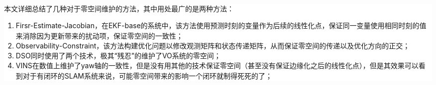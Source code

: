 本文详细总结了几种对于零空间维护的方法，其中用处最广的是两种方法：

1. Firsr-Estimate-Jacobian，在EKF-base的系统中，该方法使用预测时刻的变量作为后续的线性化点，保证同一变量使用相同时刻的值来消除因为更新带来的扰动项，保证零空间的一致性；
2. Observability-Constraint，该方法构建优化问题以修改观测矩阵和状态传递矩阵，从而保证零空间的传递以及优化方向的正交；
3. DSO同时使用了两个技术，极其“残忍”的维护了VO系统的零空间；
4. VINS在数值上维护了yaw轴的一致性，但是没有用其他的技术保证零空间（甚至没有保证边缘化之后的线性化点），但是其效果可以看到对于有闭环的SLAM系统来说，可能零空间带来的影响一个闭环就制得死死的了；



